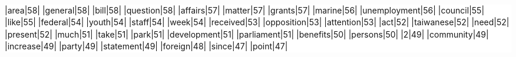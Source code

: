 |area|58|
|general|58|
|bill|58|
|question|58|
|affairs|57|
|matter|57|
|grants|57|
|marine|56|
|unemployment|56|
|council|55|
|like|55|
|federal|54|
|youth|54|
|staff|54|
|week|54|
|received|53|
|opposition|53|
|attention|53|
|act|52|
|taiwanese|52|
|need|52|
|present|52|
|much|51|
|take|51|
|park|51|
|development|51|
|parliament|51|
|benefits|50|
|persons|50|
|2|49|
|community|49|
|increase|49|
|party|49|
|statement|49|
|foreign|48|
|since|47|
|point|47|